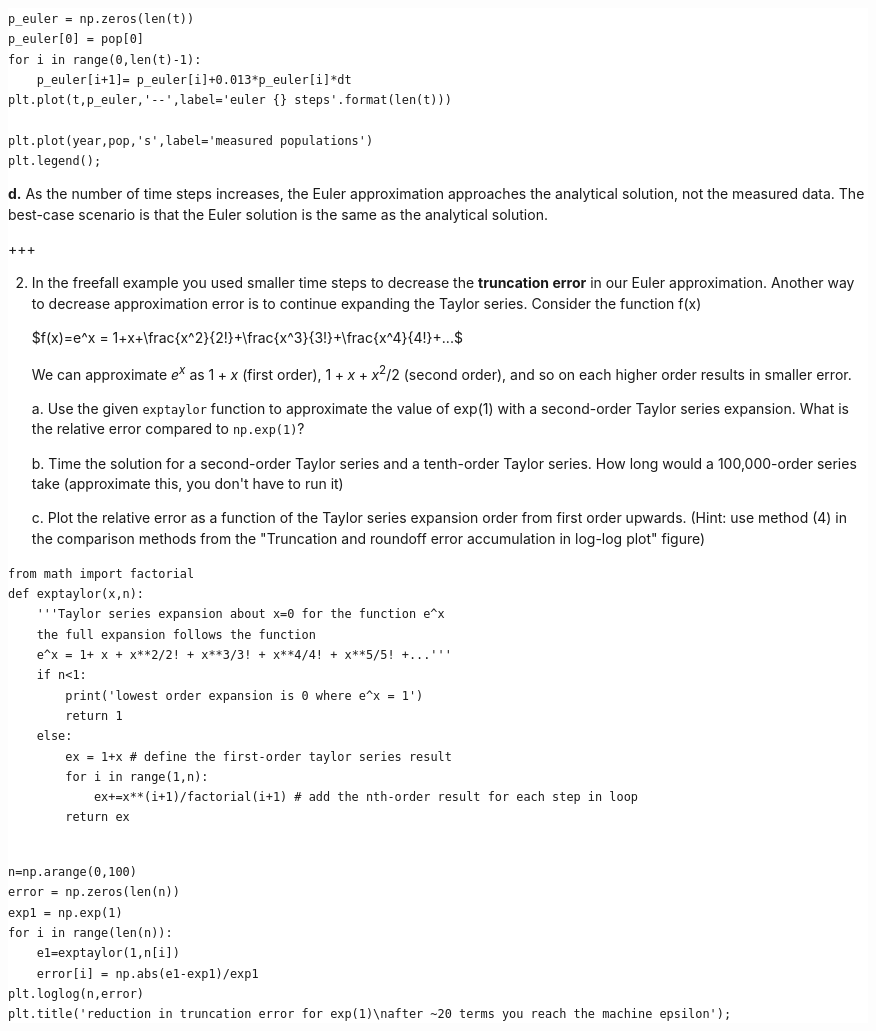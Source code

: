 ```{code-cell} ipython3
p_euler = np.zeros(len(t))
p_euler[0] = pop[0]
for i in range(0,len(t)-1):
    p_euler[i+1]= p_euler[i]+0.013*p_euler[i]*dt
plt.plot(t,p_euler,'--',label='euler {} steps'.format(len(t)))

plt.plot(year,pop,'s',label='measured populations')
plt.legend();
```

__d.__ As the number of time steps increases, the Euler approximation approaches the analytical solution, not the measured data. The best-case scenario is that the Euler solution is the same as the analytical solution. 

+++

2. In the freefall example you used smaller time steps to decrease the **truncation error** in our Euler approximation. Another way to decrease approximation error is to continue expanding the Taylor series. Consider the function f(x)

    $f(x)=e^x = 1+x+\frac{x^2}{2!}+\frac{x^3}{3!}+\frac{x^4}{4!}+...$

    We can approximate $e^x$ as $1+x$ (first order), $1+x+x^2/2$ (second order), and so on each higher order results in smaller error. 
    
    a. Use the given `exptaylor` function to approximate the value of exp(1) with a second-order Taylor series expansion. What is the relative error compared to `np.exp(1)`?
    
    b. Time the solution for a second-order Taylor series and a tenth-order Taylor series. How long would a 100,000-order series take (approximate this, you don't have to run it)
    
    c. Plot the relative error as a function of the Taylor series expansion order from first order upwards. (Hint: use method (4) in the comparison methods from the "Truncation and roundoff error accumulation in log-log plot" figure)

```{code-cell} ipython3
from math import factorial
def exptaylor(x,n):
    '''Taylor series expansion about x=0 for the function e^x
    the full expansion follows the function
    e^x = 1+ x + x**2/2! + x**3/3! + x**4/4! + x**5/5! +...'''
    if n<1:
        print('lowest order expansion is 0 where e^x = 1')
        return 1
    else:
        ex = 1+x # define the first-order taylor series result
        for i in range(1,n):
            ex+=x**(i+1)/factorial(i+1) # add the nth-order result for each step in loop
        return ex
        
```

```{code-cell} ipython3
n=np.arange(0,100)
error = np.zeros(len(n))
exp1 = np.exp(1)
for i in range(len(n)):
    e1=exptaylor(1,n[i])
    error[i] = np.abs(e1-exp1)/exp1
plt.loglog(n,error)
plt.title('reduction in truncation error for exp(1)\nafter ~20 terms you reach the machine epsilon');
```

```{code-cell} ipython3

```
